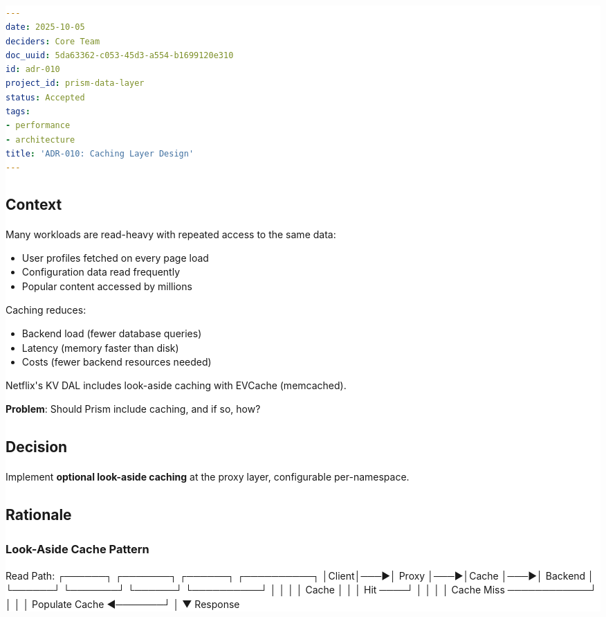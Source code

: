 ```yaml
---
date: 2025-10-05
deciders: Core Team
doc_uuid: 5da63362-c053-45d3-a554-b1699120e310
id: adr-010
project_id: prism-data-layer
status: Accepted
tags:
- performance
- architecture
title: 'ADR-010: Caching Layer Design'
---
```


## Context

Many workloads are read-heavy with repeated access to the same data:
- User profiles fetched on every page load
- Configuration data read frequently
- Popular content accessed by millions

Caching reduces:
- Backend load (fewer database queries)
- Latency (memory faster than disk)
- Costs (fewer backend resources needed)

Netflix's KV DAL includes look-aside caching with EVCache (memcached).

**Problem**: Should Prism include caching, and if so, how?

## Decision

Implement **optional look-aside caching** at the proxy layer, configurable per-namespace.

## Rationale

### Look-Aside Cache Pattern

Read Path:
┌──────┐    ┌───────┐    ┌──────┐    ┌──────────┐
│Client│───▶│ Proxy │───▶│Cache │───▶│ Backend  │
└──────┘    └───────┘    └──────┘    └──────────┘
                │            │              │
                │    Cache   │              │
                │    Hit ────┘              │
                │                           │
                │    Cache Miss ────────────┘
                │                           │
                │    Populate Cache ◀───────┘
                │
                ▼
             Response
